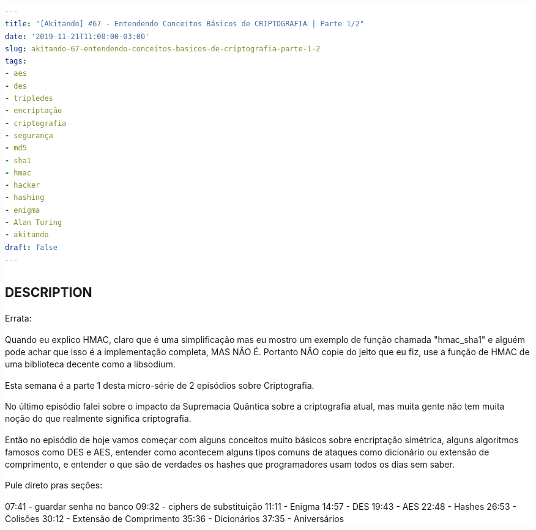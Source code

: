 ```yaml
---
title: "[Akitando] #67 - Entendendo Conceitos Básicos de CRIPTOGRAFIA | Parte 1/2"
date: '2019-11-21T11:00:00-03:00'
slug: akitando-67-entendendo-conceitos-basicos-de-criptografia-parte-1-2
tags:
- aes
- des
- tripledes
- encriptação
- criptografia
- segurança
- md5
- sha1
- hmac
- hacker
- hashing
- enigma
- Alan Turing
- akitando
draft: false
---
```


<iframe width="560" height="315" src="https://www.youtube.com/embed/CcU5Kc_FN_4" frameborder="0" allow="accelerometer; autoplay; encrypted-media; gyroscope; picture-in-picture" allowfullscreen></iframe>

## DESCRIPTION

Errata:

Quando eu explico HMAC, claro que é uma simplificação mas eu mostro um exemplo de função chamada "hmac_sha1" e alguém pode achar que isso é a implementação completa, MAS NÃO É. Portanto NÃO copie do jeito que eu fiz, use a função de HMAC de uma biblioteca decente como a libsodium.


Esta semana é a parte 1 desta micro-série de 2 episódios sobre Criptografia.

No último episódio falei sobre o impacto da Supremacia Quântica sobre a criptografia atual, mas muita gente não tem muita noção do que realmente significa criptografia.

Então no episódio de hoje vamos começar com alguns conceitos muito básicos sobre encriptação simétrica, alguns algoritmos famosos como DES e AES, entender como acontecem alguns tipos comuns de ataques como dicionário ou extensão de comprimento, e entender o que são de verdades os hashes que programadores usam todos os dias sem saber.


Pule direto pras seções:

07:41 - guardar senha no banco
09:32 - ciphers de substituição
11:11 - Enigma
14:57 - DES
19:43 - AES
22:48 - Hashes
26:53 - Colisões
30:12 - Extensão de Comprimento
35:36 - Dicionários
37:35 - Aniversários

